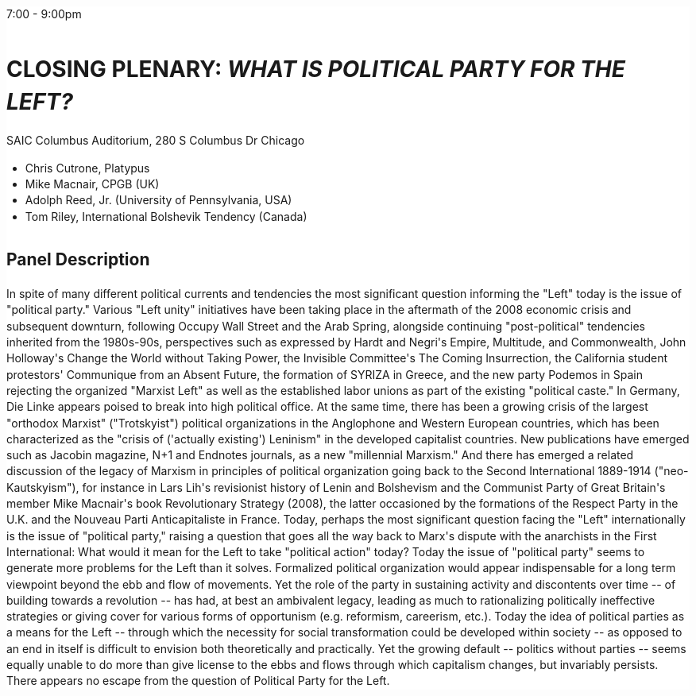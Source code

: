 7:00 - 9:00pm

# ​CLOSING PLENARY: *WHAT IS POLITICAL PARTY FOR THE LEFT?*

SAIC Columbus Auditorium, 280 S Columbus Dr Chicago

- Chris Cutrone, Platypus
- Mike Macnair, CPGB (UK)
- Adolph Reed, Jr. (University of Pennsylvania, USA)
- Tom Riley, International Bolshevik Tendency (Canada)

## Panel Description
In spite of many different political currents and tendencies the most
significant question informing the "Left" today is the issue of
"political party." Various "Left unity" initiatives have been
taking place in the aftermath of the 2008 economic crisis and subsequent
downturn, following Occupy Wall Street and the Arab Spring, alongside
continuing "post-political" tendencies inherited from the 1980s-90s,
perspectives such as expressed by Hardt and Negri's Empire, Multitude,
and Commonwealth, John Holloway's Change the World without Taking Power,
the Invisible Committee's The Coming Insurrection, the California
student protestors' Communique from an Absent Future, the formation of
SYRIZA in Greece, and the new party Podemos in Spain rejecting the
organized "Marxist Left" as well as the established labor unions as
part of the existing "political caste." In Germany, Die Linke
appears poised to break into high political office. At the same time,
there has been a growing crisis of the largest "orthodox Marxist"
("Trotskyist") political organizations in the Anglophone and Western
European countries, which has been characterized as the "crisis of
('actually existing') Leninism" in the developed capitalist countries.
New publications have emerged such as Jacobin magazine, N+1 and Endnotes
journals, as a new "millennial Marxism." And there has emerged a
related discussion of the legacy of Marxism in principles of political
organization going back to the Second International 1889-1914
("neo-Kautskyism"), for instance in Lars Lih's revisionist history
of Lenin and Bolshevism and the Communist Party of Great Britain's
member Mike Macnair's book Revolutionary Strategy (2008), the latter
occasioned by the formations of the Respect Party in the U.K. and the
Nouveau Parti Anticapitaliste in France. Today, perhaps the most
significant question facing the "Left" internationally is the issue
of "political party," raising a question that goes all the way back
to Marx's dispute with the anarchists in the First International: What
would it mean for the Left to take "political action" today?
Today the issue of "political party" seems to generate more problems
for the Left than it solves. Formalized political organization would
appear indispensable for a long term viewpoint beyond the ebb and flow
of movements. Yet the role of the party in sustaining activity and
discontents over time -- of building towards a revolution -- has had, at
best an ambivalent legacy, leading as much to rationalizing politically
ineffective strategies or giving cover for various forms of opportunism
(e.g. reformism, careerism, etc.). Today the idea of political parties
as a means for the Left -- through which the necessity for social
transformation could be developed within society -- as opposed to an end
in itself is difficult to envision both theoretically and practically.
Yet the growing default -- politics without parties -- seems equally
unable to do more than give license to the ebbs and flows through which
capitalism changes, but invariably persists. There appears no escape
from the question of Political Party for the Left.
